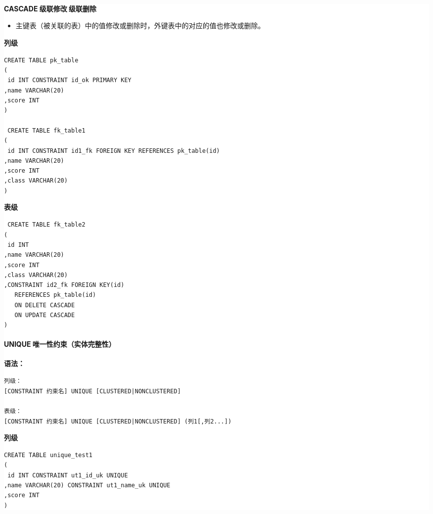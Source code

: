 **CASCADE 级联修改  级联删除**

- 主键表（被关联的表）中的值修改或删除时，外键表中的对应的值也修改或删除。

**列级**

```
CREATE TABLE pk_table
(
 id INT CONSTRAINT id_ok PRIMARY KEY
,name VARCHAR(20)
,score INT
)

 CREATE TABLE fk_table1
(
 id INT CONSTRAINT id1_fk FOREIGN KEY REFERENCES pk_table(id) 
,name VARCHAR(20)
,score INT
,class VARCHAR(20) 
)
```

**表级**

```
 CREATE TABLE fk_table2
(
 id INT 
,name VARCHAR(20)
,score INT
,class VARCHAR(20) 
,CONSTRAINT id2_fk FOREIGN KEY(id)
   REFERENCES pk_table(id)
   ON DELETE CASCADE
   ON UPDATE CASCADE
)
```

#### UNIQUE 唯一性约束（实体完整性）

**语法：**
```
列级：
[CONSTRAINT 约束名] UNIQUE [CLUSTERED|NONCLUSTERED]  

表级：
[CONSTRAINT 约束名] UNIQUE [CLUSTERED|NONCLUSTERED] (列1[,列2...])
```

**列级**

```
CREATE TABLE unique_test1
(
 id INT CONSTRAINT ut1_id_uk UNIQUE
,name VARCHAR(20) CONSTRAINT ut1_name_uk UNIQUE
,score INT 
)
```
